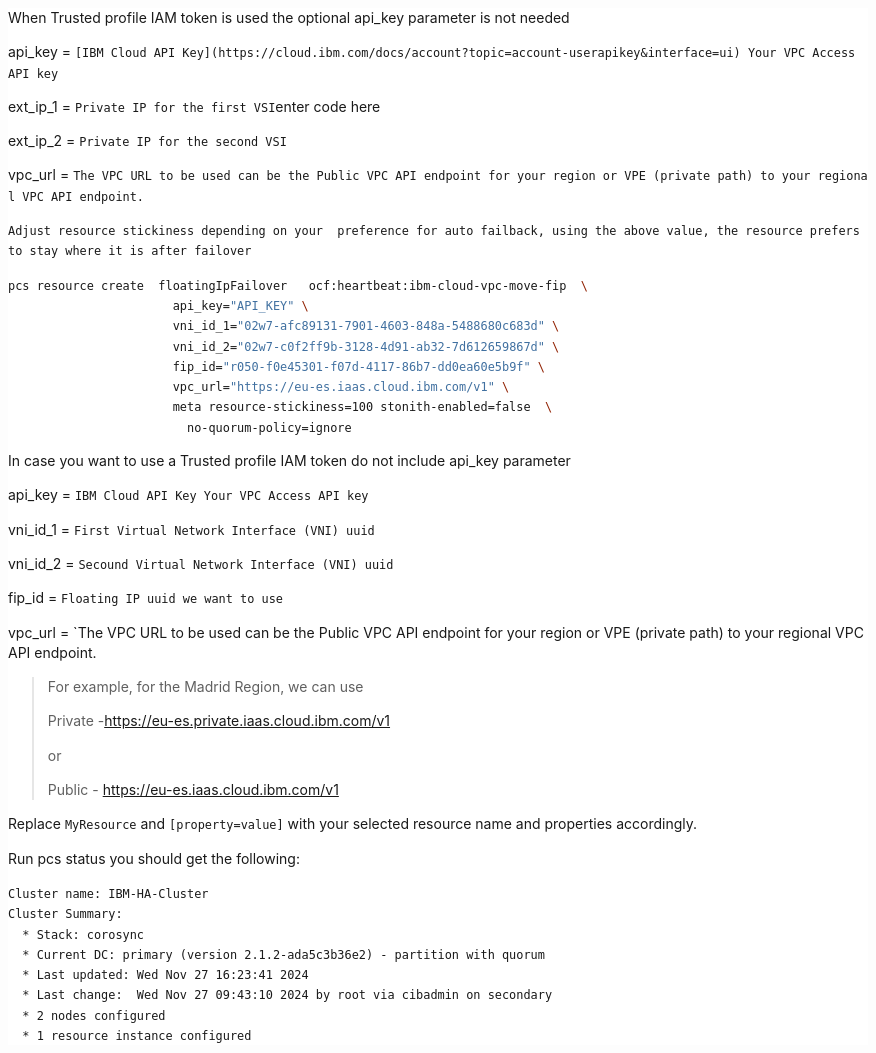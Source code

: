 
When Trusted profile IAM token is used the optional api_key parameter is not needed 

api_key = `[IBM Cloud API Key](https://cloud.ibm.com/docs/account?topic=account-userapikey&interface=ui) Your VPC Access API key` 
 
ext_ip_1 = `Private IP for the first VSI`enter code here
 
ext_ip_2 =  `Private IP for the second VSI`
 
vpc_url  =  `The VPC URL to be used can be the Public VPC API endpoint for your region or VPE (private path) to your regional VPC API endpoint.
    `
   
    Adjust resource stickiness depending on your  preference for auto failback, using the above value, the resource prefers to stay where it is after failover 
    
```bash   
pcs resource create  floatingIpFailover   ocf:heartbeat:ibm-cloud-vpc-move-fip  \
                       api_key="API_KEY" \
                       vni_id_1="02w7-afc89131-7901-4603-848a-5488680c683d" \
                       vni_id_2="02w7-c0f2ff9b-3128-4d91-ab32-7d612659867d" \
                       fip_id="r050-f0e45301-f07d-4117-86b7-dd0ea60e5b9f" \
                       vpc_url="https://eu-es.iaas.cloud.ibm.com/v1" \
                       meta resource-stickiness=100 stonith-enabled=false  \
                         no-quorum-policy=ignore 
   ```

  In case you want to use a Trusted profile IAM token do not include api_key parameter
  
api_key =  `IBM Cloud API Key Your VPC Access API key`  
 
vni_id_1 = `First Virtual Network Interface (VNI) uuid`

vni_id_2 = `Secound Virtual Network Interface (VNI) uuid`

fip_id =  `Floating IP uuid we want to use`
 
vpc_url  =  `The VPC URL to be used can be the Public VPC API endpoint for your region or VPE (private path) to your regional VPC API endpoint.

> For example, for the Madrid Region, we can use
> 
> Private -https://eu-es.private.iaas.cloud.ibm.com/v1
> 
> or
> 
> Public  - https://eu-es.iaas.cloud.ibm.com/v1

   
   Replace `MyResource` and `[property=value]` with your selected resource name and properties accordingly.

Run pcs status you should get the following: 

    Cluster name: IBM-HA-Cluster
    Cluster Summary:
      * Stack: corosync
      * Current DC: primary (version 2.1.2-ada5c3b36e2) - partition with quorum
      * Last updated: Wed Nov 27 16:23:41 2024
      * Last change:  Wed Nov 27 09:43:10 2024 by root via cibadmin on secondary
      * 2 nodes configured
      * 1 resource instance configured
    